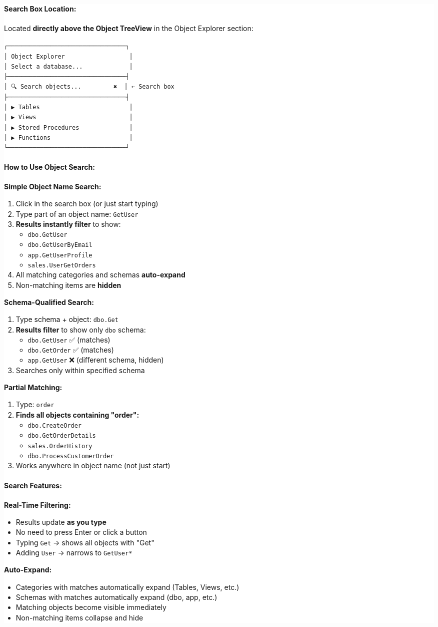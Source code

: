 #### **Search Box Location:**
Located **directly above the Object TreeView** in the Object Explorer section:
```
┌─────────────────────────────────┐
│ Object Explorer                  │
│ Select a database...             │
├─────────────────────────────────┤
│ 🔍 Search objects...         ✖  │ ← Search box
├─────────────────────────────────┤
│ ▶ Tables                         │
│ ▶ Views                          │
│ ▶ Stored Procedures              │
│ ▶ Functions                      │
└─────────────────────────────────┘
```

#### **How to Use Object Search:**
**Simple Object Name Search:**
1. Click in the search box (or just start typing)
2. Type part of an object name: `GetUser`
3. **Results instantly filter** to show:
   - `dbo.GetUser`
   - `dbo.GetUserByEmail`
   - `app.GetUserProfile`
   - `sales.UserGetOrders`
4. All matching categories and schemas **auto-expand**
5. Non-matching items are **hidden**

**Schema-Qualified Search:**
1. Type schema + object: `dbo.Get`
2. **Results filter** to show only `dbo` schema:
   - `dbo.GetUser` ✅ (matches)
   - `dbo.GetOrder` ✅ (matches)
   - `app.GetUser` ❌ (different schema, hidden)
3. Searches only within specified schema

**Partial Matching:**
1. Type: `order`
2. **Finds all objects containing "order":**
   - `dbo.CreateOrder`
   - `dbo.GetOrderDetails`
   - `sales.OrderHistory`
   - `dbo.ProcessCustomerOrder`
3. Works anywhere in object name (not just start)

#### **Search Features:**
**Real-Time Filtering:**
- Results update **as you type**
- No need to press Enter or click a button
- Typing `Get` → shows all objects with "Get"
- Adding `User` → narrows to `GetUser*`

**Auto-Expand:**
- Categories with matches automatically expand (Tables, Views, etc.)
- Schemas with matches automatically expand (dbo, app, etc.)
- Matching objects become visible immediately
- Non-matching items collapse and hide
